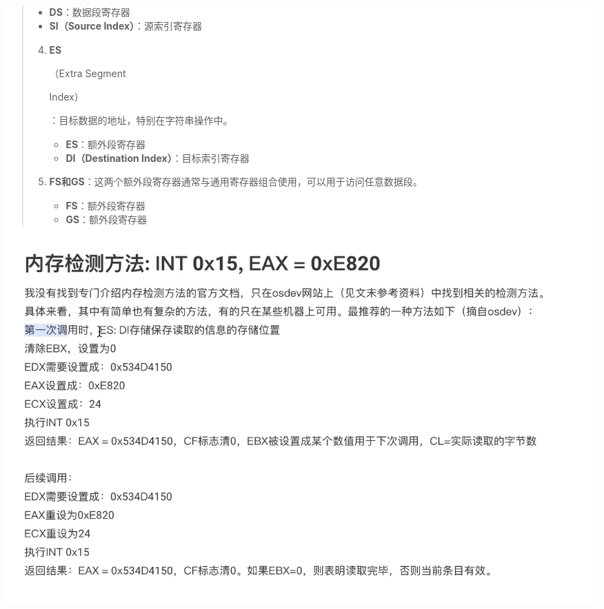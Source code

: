 >
>    - **DS**：数据段寄存器
>    - **SI（Source Index）**：源索引寄存器
>
> 4. **ES**
>
>    
>
>    （Extra Segment
>
>    Index）
>
>    ：目标数据的地址，特别在字符串操作中。
>
>    
>
>    - **ES**：额外段寄存器
>    - **DI（Destination Index）**：目标索引寄存器
>
> 5. **FS和GS**：这两个额外段寄存器通常与通用寄存器组合使用，可以用于访问任意数据段。
>
>    - **FS**：额外段寄存器
>    - **GS**：额外段寄存器



![image-20240720154015452](./img/image-20240720154015452.png)
